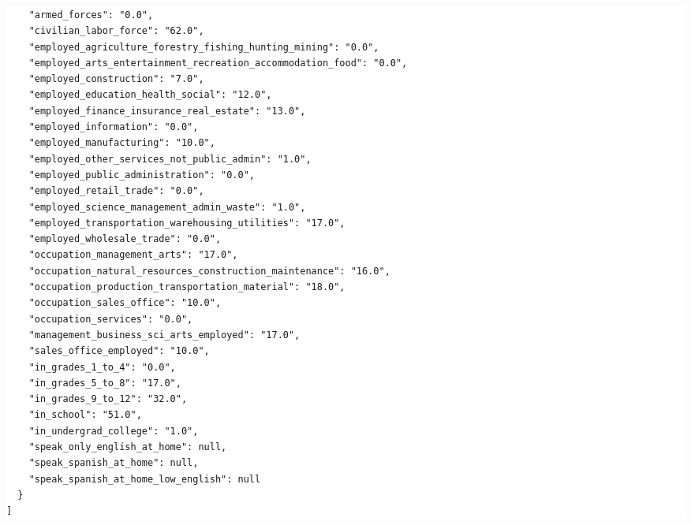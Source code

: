 ```
    "armed_forces": "0.0",
    "civilian_labor_force": "62.0",
    "employed_agriculture_forestry_fishing_hunting_mining": "0.0",
    "employed_arts_entertainment_recreation_accommodation_food": "0.0",
    "employed_construction": "7.0",
    "employed_education_health_social": "12.0",
    "employed_finance_insurance_real_estate": "13.0",
    "employed_information": "0.0",
    "employed_manufacturing": "10.0",
    "employed_other_services_not_public_admin": "1.0",
    "employed_public_administration": "0.0",
    "employed_retail_trade": "0.0",
    "employed_science_management_admin_waste": "1.0",
    "employed_transportation_warehousing_utilities": "17.0",
    "employed_wholesale_trade": "0.0",
    "occupation_management_arts": "17.0",
    "occupation_natural_resources_construction_maintenance": "16.0",
    "occupation_production_transportation_material": "18.0",
    "occupation_sales_office": "10.0",
    "occupation_services": "0.0",
    "management_business_sci_arts_employed": "17.0",
    "sales_office_employed": "10.0",
    "in_grades_1_to_4": "0.0",
    "in_grades_5_to_8": "17.0",
    "in_grades_9_to_12": "32.0",
    "in_school": "51.0",
    "in_undergrad_college": "1.0",
    "speak_only_english_at_home": null,
    "speak_spanish_at_home": null,
    "speak_spanish_at_home_low_english": null
  }
]
```


